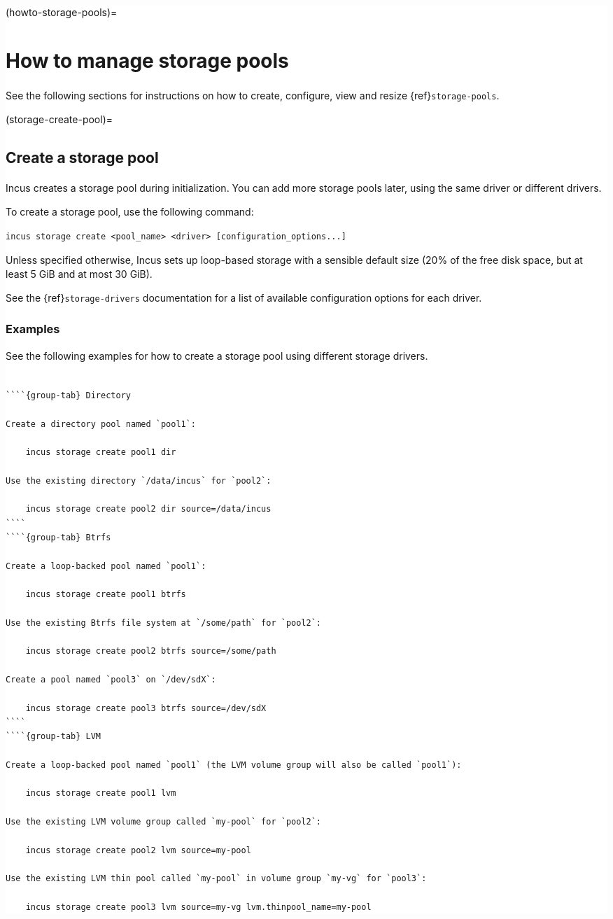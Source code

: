 (howto-storage-pools)=
# How to manage storage pools

See the following sections for instructions on how to create, configure, view and resize {ref}`storage-pools`.

(storage-create-pool)=
## Create a storage pool

Incus creates a storage pool during initialization.
You can add more storage pools later, using the same driver or different drivers.

To create a storage pool, use the following command:

    incus storage create <pool_name> <driver> [configuration_options...]

Unless specified otherwise, Incus sets up loop-based storage with a sensible default size (20% of the free disk space, but at least 5 GiB and at most 30 GiB).

See the {ref}`storage-drivers` documentation for a list of available configuration options for each driver.

### Examples

See the following examples for how to create a storage pool using different storage drivers.

`````{tabs}

````{group-tab} Directory

Create a directory pool named `pool1`:

    incus storage create pool1 dir

Use the existing directory `/data/incus` for `pool2`:

    incus storage create pool2 dir source=/data/incus
````
````{group-tab} Btrfs

Create a loop-backed pool named `pool1`:

    incus storage create pool1 btrfs

Use the existing Btrfs file system at `/some/path` for `pool2`:

    incus storage create pool2 btrfs source=/some/path

Create a pool named `pool3` on `/dev/sdX`:

    incus storage create pool3 btrfs source=/dev/sdX
````
````{group-tab} LVM

Create a loop-backed pool named `pool1` (the LVM volume group will also be called `pool1`):

    incus storage create pool1 lvm

Use the existing LVM volume group called `my-pool` for `pool2`:

    incus storage create pool2 lvm source=my-pool

Use the existing LVM thin pool called `my-pool` in volume group `my-vg` for `pool3`:

    incus storage create pool3 lvm source=my-vg lvm.thinpool_name=my-pool

`````